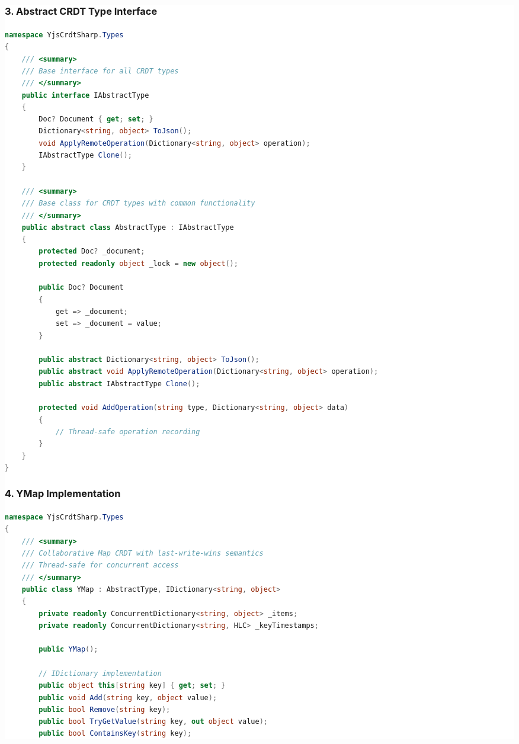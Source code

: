 ### 3. Abstract CRDT Type Interface

```csharp
namespace YjsCrdtSharp.Types
{
    /// <summary>
    /// Base interface for all CRDT types
    /// </summary>
    public interface IAbstractType
    {
        Doc? Document { get; set; }
        Dictionary<string, object> ToJson();
        void ApplyRemoteOperation(Dictionary<string, object> operation);
        IAbstractType Clone();
    }
    
    /// <summary>
    /// Base class for CRDT types with common functionality
    /// </summary>
    public abstract class AbstractType : IAbstractType
    {
        protected Doc? _document;
        protected readonly object _lock = new object();
        
        public Doc? Document 
        { 
            get => _document; 
            set => _document = value; 
        }
        
        public abstract Dictionary<string, object> ToJson();
        public abstract void ApplyRemoteOperation(Dictionary<string, object> operation);
        public abstract IAbstractType Clone();
        
        protected void AddOperation(string type, Dictionary<string, object> data)
        {
            // Thread-safe operation recording
        }
    }
}
```

### 4. YMap Implementation

```csharp
namespace YjsCrdtSharp.Types
{
    /// <summary>
    /// Collaborative Map CRDT with last-write-wins semantics
    /// Thread-safe for concurrent access
    /// </summary>
    public class YMap : AbstractType, IDictionary<string, object>
    {
        private readonly ConcurrentDictionary<string, object> _items;
        private readonly ConcurrentDictionary<string, HLC> _keyTimestamps;
        
        public YMap();
        
        // IDictionary implementation
        public object this[string key] { get; set; }
        public void Add(string key, object value);
        public bool Remove(string key);
        public bool TryGetValue(string key, out object value);
        public bool ContainsKey(string key);
```